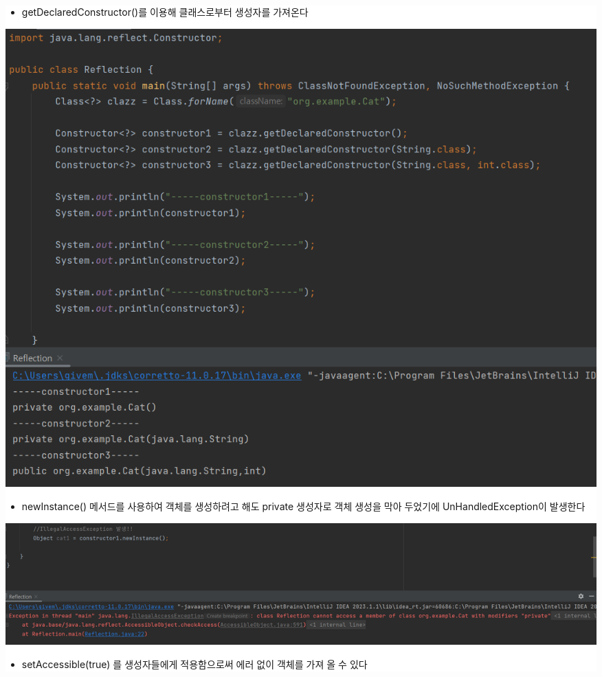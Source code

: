 
- getDeclaredConstructor()를 이용해 클래스로부터 생성자를 가져온다

![getDeclaredConstructor()](img/java_reflection_getDeclaredConstructor.png)  

- newInstance() 메서드를 사용하여 객체를 생성하려고 해도 private 생성자로 객체 생성을 막아 두었기에 UnHandledException이 발생한다  

![unhandledException](img/java_reflection_unhandledexception.png)

- setAccessible(true) 를 생성자들에게 적용함으로써 에러 없이 객체를 가져 올 수 있다
